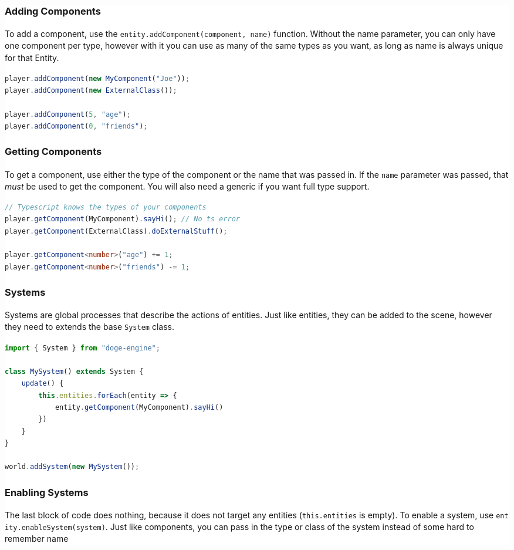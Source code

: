 ### Adding Components

To add a component, use the `entity.addComponent(component, name)` function. Without the name parameter, you can only have one component per type, however with it you can use as many of the same types as you want, as long as name is always unique for that Entity.

```ts
player.addComponent(new MyComponent("Joe"));
player.addComponent(new ExternalClass());

player.addComponent(5, "age");
player.addComponent(0, "friends");
```

### Getting Components

To get a component, use either the type of the component or the name that was passed in. If the `name` parameter was passed, that _must_ be used to get the component. You will also need a generic if you want full type support.

```ts
// Typescript knows the types of your components
player.getComponent(MyComponent).sayHi(); // No ts error
player.getComponent(ExternalClass).doExternalStuff();

player.getComponent<number>("age") += 1;
player.getComponent<number>("friends") -= 1;
```

### Systems

Systems are global processes that describe the actions of entities. Just like entities, they can be added to the scene, however they need to extends the base `System` class.

```ts
import { System } from "doge-engine";

class MySystem() extends System {
    update() {
        this.entities.forEach(entity => {
            entity.getComponent(MyComponent).sayHi()
        })
    }
}

world.addSystem(new MySystem());
```

### Enabling Systems

The last block of code does nothing, because it does not target any entities (`this.entities` is empty). To enable a system, use `entity.enableSystem(system)`. Just like components, you can pass in the type or class of the system instead of some hard to remember name
